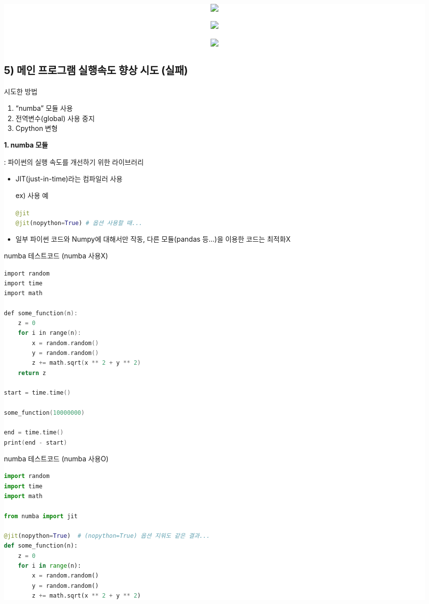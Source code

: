 <p align="center"><img width="533" src="https://github.com/mINUs-capstone-design/test-repo/assets/76035724/d10edcf9-9420-4cb1-b2fd-bd15e598db1d"></p>

<p align="center"><img width="533" src="https://github.com/mINUs-capstone-design/test-repo/assets/76035724/3cde3d38-9c63-443d-bf42-625cd8ff546d"></p>

<p align="center"><img width="533" src="https://github.com/mINUs-capstone-design/test-repo/assets/76035724/c236e6c7-ab49-4818-a743-04e31ee37e06"></p>

## 5) 메인 프로그램 실행속도 향상 시도 (실패)

시도한 방법

1. “numba” 모듈 사용
2. 전역변수(global) 사용 중지
3. Cpython 변형

**1. numba 모듈**

 : 파이썬의 실행 속도를 개선하기 위한 라이브러리

- JIT(just-in-time)라는 컴파일러 사용
    
    ex) 사용 예
    
    ```python
    @jit
    @jit(nopython=True) # 옵션 사용할 때...
    ```
    
- 일부 파이썬 코드와 Numpy에 대해서만 작동, 다른 모듈(pandas 등…)을 이용한 코드는 최적화X

numba 테스트코드 (numba 사용X)

```c
import random
import time
import math

def some_function(n):
    z = 0
    for i in range(n):
        x = random.random()
        y = random.random()
        z += math.sqrt(x ** 2 + y ** 2)
    return z

start = time.time()

some_function(10000000)

end = time.time()
print(end - start)
```

numba 테스트코드 (numba 사용O)

```python
import random
import time
import math

from numba import jit

@jit(nopython=True)  # (nopython=True) 옵션 지워도 같은 결과...
def some_function(n):
    z = 0
    for i in range(n):
        x = random.random()
        y = random.random()
        z += math.sqrt(x ** 2 + y ** 2)
```